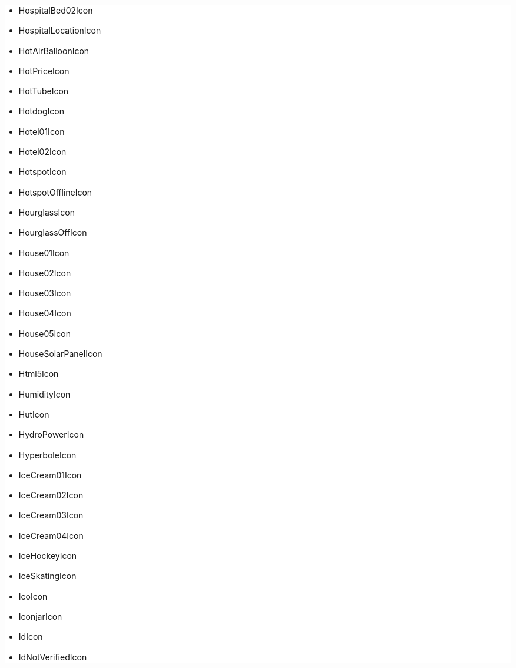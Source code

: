 - HospitalBed02Icon

- HospitalLocationIcon

- HotAirBalloonIcon

- HotPriceIcon

- HotTubeIcon

- HotdogIcon

- Hotel01Icon

- Hotel02Icon

- HotspotIcon

- HotspotOfflineIcon

- HourglassIcon

- HourglassOffIcon

- House01Icon

- House02Icon

- House03Icon

- House04Icon

- House05Icon

- HouseSolarPanelIcon

- Html5Icon

- HumidityIcon

- HutIcon

- HydroPowerIcon

- HyperboleIcon

- IceCream01Icon

- IceCream02Icon

- IceCream03Icon

- IceCream04Icon

- IceHockeyIcon

- IceSkatingIcon

- IcoIcon

- IconjarIcon

- IdIcon

- IdNotVerifiedIcon
